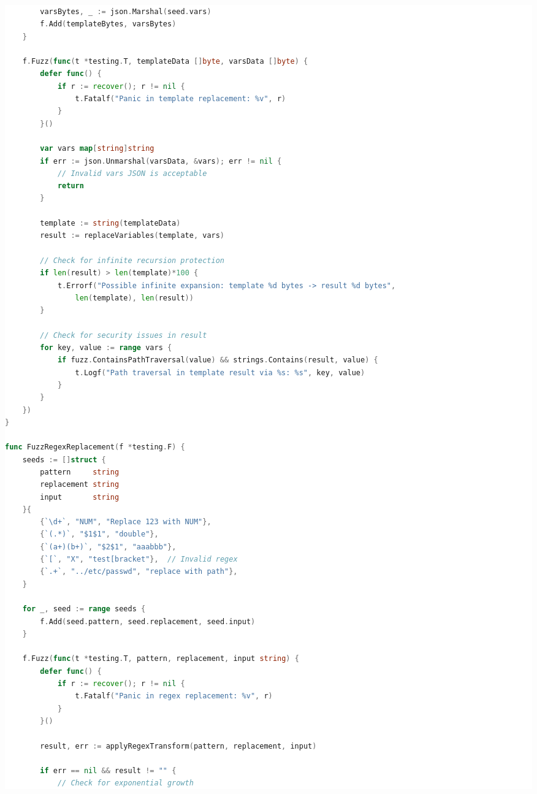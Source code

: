 ```go
        varsBytes, _ := json.Marshal(seed.vars)
        f.Add(templateBytes, varsBytes)
    }
    
    f.Fuzz(func(t *testing.T, templateData []byte, varsData []byte) {
        defer func() {
            if r := recover(); r != nil {
                t.Fatalf("Panic in template replacement: %v", r)
            }
        }()
        
        var vars map[string]string
        if err := json.Unmarshal(varsData, &vars); err != nil {
            // Invalid vars JSON is acceptable
            return
        }
        
        template := string(templateData)
        result := replaceVariables(template, vars)
        
        // Check for infinite recursion protection
        if len(result) > len(template)*100 {
            t.Errorf("Possible infinite expansion: template %d bytes -> result %d bytes", 
                len(template), len(result))
        }
        
        // Check for security issues in result
        for key, value := range vars {
            if fuzz.ContainsPathTraversal(value) && strings.Contains(result, value) {
                t.Logf("Path traversal in template result via %s: %s", key, value)
            }
        }
    })
}

func FuzzRegexReplacement(f *testing.F) {
    seeds := []struct {
        pattern     string
        replacement string
        input       string
    }{
        {`\d+`, "NUM", "Replace 123 with NUM"},
        {`(.*)`, "$1$1", "double"},
        {`(a+)(b+)`, "$2$1", "aaabbb"},
        {`[`, "X", "test[bracket"},  // Invalid regex
        {`.+`, "../etc/passwd", "replace with path"},
    }
    
    for _, seed := range seeds {
        f.Add(seed.pattern, seed.replacement, seed.input)
    }
    
    f.Fuzz(func(t *testing.T, pattern, replacement, input string) {
        defer func() {
            if r := recover(); r != nil {
                t.Fatalf("Panic in regex replacement: %v", r)
            }
        }()
        
        result, err := applyRegexTransform(pattern, replacement, input)
        
        if err == nil && result != "" {
            // Check for exponential growth
```